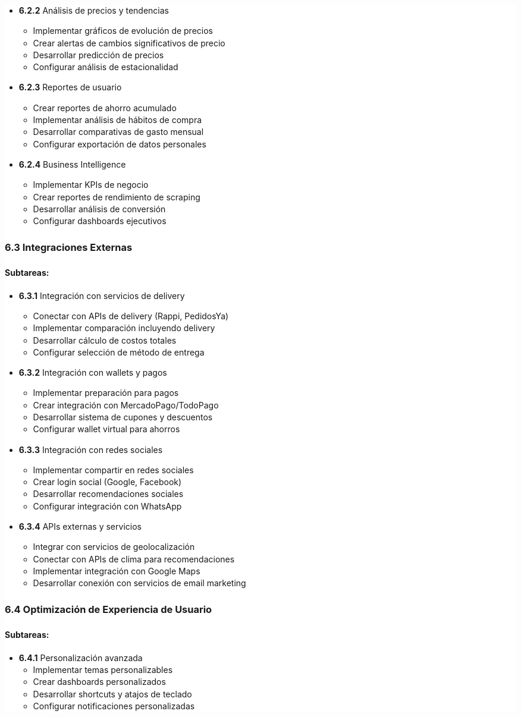 - **6.2.2** Análisis de precios y tendencias
  - Implementar gráficos de evolución de precios
  - Crear alertas de cambios significativos de precio
  - Desarrollar predicción de precios
  - Configurar análisis de estacionalidad

- **6.2.3** Reportes de usuario
  - Crear reportes de ahorro acumulado
  - Implementar análisis de hábitos de compra
  - Desarrollar comparativas de gasto mensual
  - Configurar exportación de datos personales

- **6.2.4** Business Intelligence
  - Implementar KPIs de negocio
  - Crear reportes de rendimiento de scraping
  - Desarrollar análisis de conversión
  - Configurar dashboards ejecutivos

### 6.3 Integraciones Externas

#### Subtareas:
- **6.3.1** Integración con servicios de delivery
  - Conectar con APIs de delivery (Rappi, PedidosYa)
  - Implementar comparación incluyendo delivery
  - Desarrollar cálculo de costos totales
  - Configurar selección de método de entrega

- **6.3.2** Integración con wallets y pagos
  - Implementar preparación para pagos
  - Crear integración con MercadoPago/TodoPago
  - Desarrollar sistema de cupones y descuentos
  - Configurar wallet virtual para ahorros

- **6.3.3** Integración con redes sociales
  - Implementar compartir en redes sociales
  - Crear login social (Google, Facebook)
  - Desarrollar recomendaciones sociales
  - Configurar integración con WhatsApp

- **6.3.4** APIs externas y servicios
  - Integrar con servicios de geolocalización
  - Conectar con APIs de clima para recomendaciones
  - Implementar integración con Google Maps
  - Desarrollar conexión con servicios de email marketing

### 6.4 Optimización de Experiencia de Usuario

#### Subtareas:
- **6.4.1** Personalización avanzada
  - Implementar temas personalizables
  - Crear dashboards personalizados
  - Desarrollar shortcuts y atajos de teclado
  - Configurar notificaciones personalizadas
